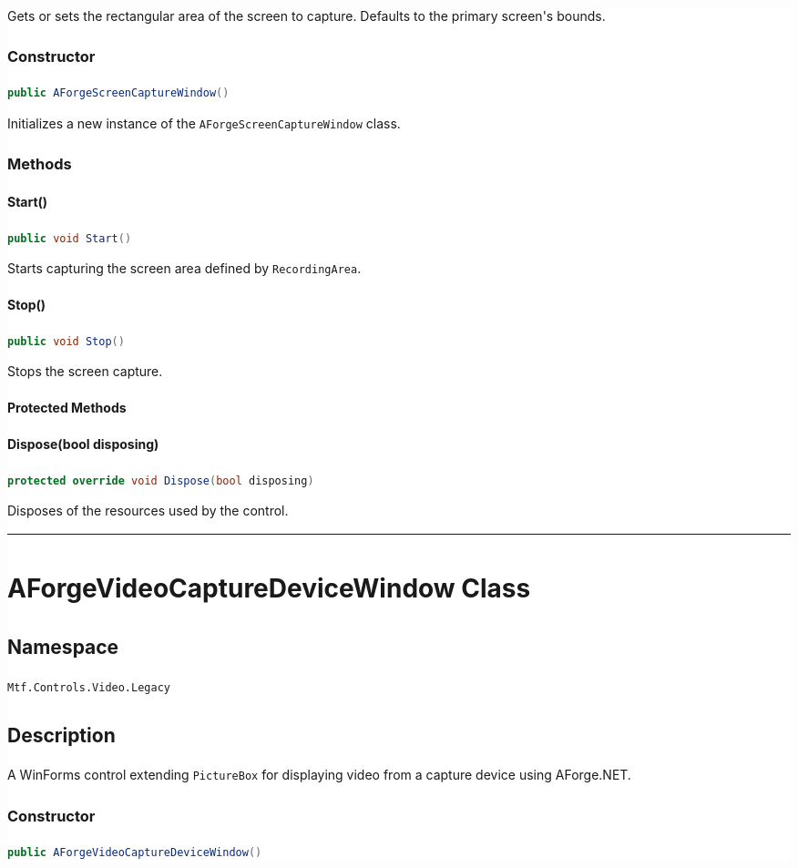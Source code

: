 Gets or sets the rectangular area of the screen to capture. Defaults to the primary screen's bounds.

### Constructor

```csharp
public AForgeScreenCaptureWindow()
```

Initializes a new instance of the `AForgeScreenCaptureWindow` class.

### Methods

#### Start()

```csharp
public void Start()
```

Starts capturing the screen area defined by `RecordingArea`.

#### Stop()

```csharp
public void Stop()
```

Stops the screen capture.

#### Protected Methods

#### Dispose(bool disposing)

```csharp
protected override void Dispose(bool disposing)
```

Disposes of the resources used by the control.

-----

# AForgeVideoCaptureDeviceWindow Class

## Namespace

`Mtf.Controls.Video.Legacy`

## Description

A WinForms control extending `PictureBox` for displaying video from a capture device using AForge.NET.

### Constructor

```csharp
public AForgeVideoCaptureDeviceWindow()
```
